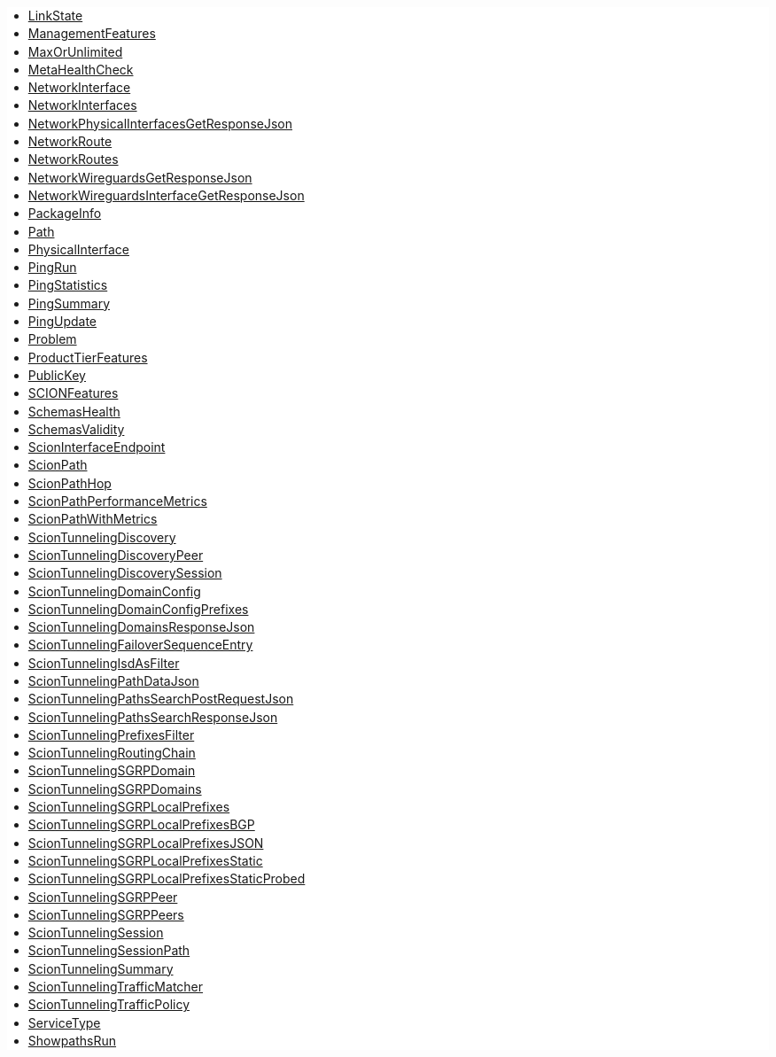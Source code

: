  - [LinkState](openapi_client/docs/LinkState.md)
 - [ManagementFeatures](openapi_client/docs/ManagementFeatures.md)
 - [MaxOrUnlimited](openapi_client/docs/MaxOrUnlimited.md)
 - [MetaHealthCheck](openapi_client/docs/MetaHealthCheck.md)
 - [NetworkInterface](openapi_client/docs/NetworkInterface.md)
 - [NetworkInterfaces](openapi_client/docs/NetworkInterfaces.md)
 - [NetworkPhysicalInterfacesGetResponseJson](openapi_client/docs/NetworkPhysicalInterfacesGetResponseJson.md)
 - [NetworkRoute](openapi_client/docs/NetworkRoute.md)
 - [NetworkRoutes](openapi_client/docs/NetworkRoutes.md)
 - [NetworkWireguardsGetResponseJson](openapi_client/docs/NetworkWireguardsGetResponseJson.md)
 - [NetworkWireguardsInterfaceGetResponseJson](openapi_client/docs/NetworkWireguardsInterfaceGetResponseJson.md)
 - [PackageInfo](openapi_client/docs/PackageInfo.md)
 - [Path](openapi_client/docs/Path.md)
 - [PhysicalInterface](openapi_client/docs/PhysicalInterface.md)
 - [PingRun](openapi_client/docs/PingRun.md)
 - [PingStatistics](openapi_client/docs/PingStatistics.md)
 - [PingSummary](openapi_client/docs/PingSummary.md)
 - [PingUpdate](openapi_client/docs/PingUpdate.md)
 - [Problem](openapi_client/docs/Problem.md)
 - [ProductTierFeatures](openapi_client/docs/ProductTierFeatures.md)
 - [PublicKey](openapi_client/docs/PublicKey.md)
 - [SCIONFeatures](openapi_client/docs/SCIONFeatures.md)
 - [SchemasHealth](openapi_client/docs/SchemasHealth.md)
 - [SchemasValidity](openapi_client/docs/SchemasValidity.md)
 - [ScionInterfaceEndpoint](openapi_client/docs/ScionInterfaceEndpoint.md)
 - [ScionPath](openapi_client/docs/ScionPath.md)
 - [ScionPathHop](openapi_client/docs/ScionPathHop.md)
 - [ScionPathPerformanceMetrics](openapi_client/docs/ScionPathPerformanceMetrics.md)
 - [ScionPathWithMetrics](openapi_client/docs/ScionPathWithMetrics.md)
 - [ScionTunnelingDiscovery](openapi_client/docs/ScionTunnelingDiscovery.md)
 - [ScionTunnelingDiscoveryPeer](openapi_client/docs/ScionTunnelingDiscoveryPeer.md)
 - [ScionTunnelingDiscoverySession](openapi_client/docs/ScionTunnelingDiscoverySession.md)
 - [ScionTunnelingDomainConfig](openapi_client/docs/ScionTunnelingDomainConfig.md)
 - [ScionTunnelingDomainConfigPrefixes](openapi_client/docs/ScionTunnelingDomainConfigPrefixes.md)
 - [ScionTunnelingDomainsResponseJson](openapi_client/docs/ScionTunnelingDomainsResponseJson.md)
 - [ScionTunnelingFailoverSequenceEntry](openapi_client/docs/ScionTunnelingFailoverSequenceEntry.md)
 - [ScionTunnelingIsdAsFilter](openapi_client/docs/ScionTunnelingIsdAsFilter.md)
 - [ScionTunnelingPathDataJson](openapi_client/docs/ScionTunnelingPathDataJson.md)
 - [ScionTunnelingPathsSearchPostRequestJson](openapi_client/docs/ScionTunnelingPathsSearchPostRequestJson.md)
 - [ScionTunnelingPathsSearchResponseJson](openapi_client/docs/ScionTunnelingPathsSearchResponseJson.md)
 - [ScionTunnelingPrefixesFilter](openapi_client/docs/ScionTunnelingPrefixesFilter.md)
 - [ScionTunnelingRoutingChain](openapi_client/docs/ScionTunnelingRoutingChain.md)
 - [ScionTunnelingSGRPDomain](openapi_client/docs/ScionTunnelingSGRPDomain.md)
 - [ScionTunnelingSGRPDomains](openapi_client/docs/ScionTunnelingSGRPDomains.md)
 - [ScionTunnelingSGRPLocalPrefixes](openapi_client/docs/ScionTunnelingSGRPLocalPrefixes.md)
 - [ScionTunnelingSGRPLocalPrefixesBGP](openapi_client/docs/ScionTunnelingSGRPLocalPrefixesBGP.md)
 - [ScionTunnelingSGRPLocalPrefixesJSON](openapi_client/docs/ScionTunnelingSGRPLocalPrefixesJSON.md)
 - [ScionTunnelingSGRPLocalPrefixesStatic](openapi_client/docs/ScionTunnelingSGRPLocalPrefixesStatic.md)
 - [ScionTunnelingSGRPLocalPrefixesStaticProbed](openapi_client/docs/ScionTunnelingSGRPLocalPrefixesStaticProbed.md)
 - [ScionTunnelingSGRPPeer](openapi_client/docs/ScionTunnelingSGRPPeer.md)
 - [ScionTunnelingSGRPPeers](openapi_client/docs/ScionTunnelingSGRPPeers.md)
 - [ScionTunnelingSession](openapi_client/docs/ScionTunnelingSession.md)
 - [ScionTunnelingSessionPath](openapi_client/docs/ScionTunnelingSessionPath.md)
 - [ScionTunnelingSummary](openapi_client/docs/ScionTunnelingSummary.md)
 - [ScionTunnelingTrafficMatcher](openapi_client/docs/ScionTunnelingTrafficMatcher.md)
 - [ScionTunnelingTrafficPolicy](openapi_client/docs/ScionTunnelingTrafficPolicy.md)
 - [ServiceType](openapi_client/docs/ServiceType.md)
 - [ShowpathsRun](openapi_client/docs/ShowpathsRun.md)
